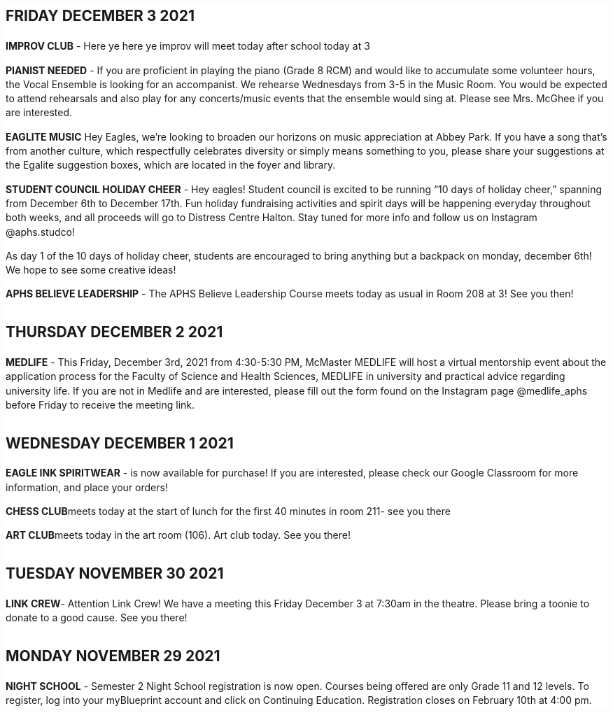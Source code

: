 
## FRIDAY DECEMBER 3 2021 

**IMPROV CLUB** - Here ye here ye improv will meet today after school today at 3

**PIANIST NEEDED** - If you are proficient in playing the piano (Grade 8 RCM) and would like to accumulate some volunteer hours, the Vocal Ensemble is looking for an accompanist. We rehearse Wednesdays from 3-5 in the Music Room. You would be expected to attend rehearsals and also play for any concerts/music events that the ensemble would sing at. Please see Mrs. McGhee if you are interested.

**EAGLITE MUSIC** Hey Eagles, we’re looking to broaden our horizons on music appreciation at Abbey Park. If you have a song that’s from another culture, which respectfully celebrates diversity or simply means something to you, please share your suggestions at the Egalite suggestion boxes, which are located in the foyer and library.

**STUDENT COUNCIL HOLIDAY CHEER** - Hey eagles! Student council is excited to be running “10 days of holiday cheer,” spanning from December 6th to December 17th. Fun holiday fundraising activities and spirit days will be happening everyday throughout both weeks, and all proceeds will go to Distress Centre Halton. Stay tuned for more info and follow us on Instagram @aphs.studco!

As day 1 of the 10 days of holiday cheer, students are encouraged to bring anything but a backpack on monday, december 6th! We hope to see some creative ideas!

**APHS BELIEVE LEADERSHIP** - The APHS Believe Leadership Course meets today as usual in Room 208 at 3! See you then!

## THURSDAY DECEMBER 2 2021


**MEDLIFE** - This Friday, December 3rd, 2021 from 4:30-5:30 PM, McMaster MEDLIFE will host a virtual mentorship event about the application process for the Faculty of Science and Health Sciences, MEDLIFE in university and practical advice regarding university life.    If you are not in Medlife and are interested, please fill out the form found on the Instagram page @medlife_aphs before Friday to receive the meeting link.

## WEDNESDAY DECEMBER 1 2021

**EAGLE INK SPIRITWEAR** -  is now available for purchase! If you are interested, please check our Google Classroom for more information, and place your orders!

**CHESS CLUB**meets today at the start of lunch for the first 40 minutes in room 211- see you there

**ART CLUB**meets today in the art room (106). Art club today. See you there!


## TUESDAY NOVEMBER 30 2021 

**LINK CREW**- Attention Link Crew! We have a meeting this Friday December 3 at 7:30am in the theatre. Please bring a toonie to donate to a good cause. See you there!


## MONDAY NOVEMBER 29 2021

**NIGHT SCHOOL** - Semester 2 Night School registration is now open. Courses being offered are only Grade 11 and 12 levels. To register, log into your myBlueprint account and click on Continuing Education. Registration closes on February 10th at 4:00 pm.
